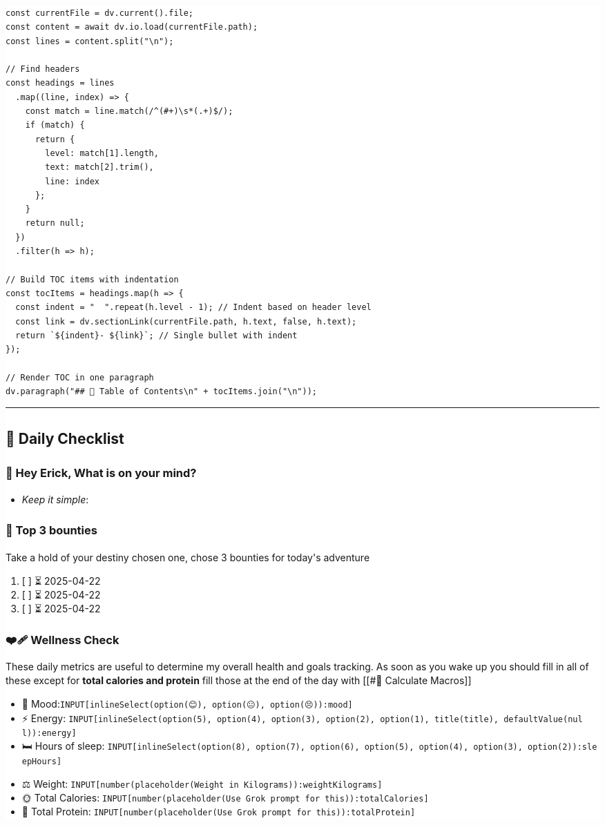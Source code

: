 ```dataviewjs
const currentFile = dv.current().file;
const content = await dv.io.load(currentFile.path);
const lines = content.split("\n");

// Find headers
const headings = lines
  .map((line, index) => {
    const match = line.match(/^(#+)\s*(.+)$/);
    if (match) {
      return {
        level: match[1].length,
        text: match[2].trim(),
        line: index
      };
    }
    return null;
  })
  .filter(h => h);

// Build TOC items with indentation
const tocItems = headings.map(h => {
  const indent = "  ".repeat(h.level - 1); // Indent based on header level
  const link = dv.sectionLink(currentFile.path, h.text, false, h.text);
  return `${indent}- ${link}`; // Single bullet with indent
});

// Render TOC in one paragraph
dv.paragraph("## 📑 Table of Contents\n" + tocItems.join("\n"));
```


---

## 📅 Daily Checklist 
### 🧉 Hey Erick, What is on your mind?
- *Keep it simple*: 
### 🎯 Top 3 bounties 
Take a hold of your destiny chosen one, chose 3 bounties for today's adventure
1. [ ] ⏳ 2025-04-22
2. [ ] ⏳ 2025-04-22
3. [ ] ⏳ 2025-04-22
### ❤️‍🩹 Wellness Check
These daily metrics are useful to determine my overall health and goals tracking. As soon as you wake up you should fill in all of these except for **total calories and protein** fill those at the end of the day with [[#🧮 Calculate Macros]]
- 🐸 Mood:`INPUT[inlineSelect(option(😊), option(😐), option(😣)):mood]`
- ⚡ Energy: `INPUT[inlineSelect(option(5), option(4), option(3), option(2), option(1), title(title), defaultValue(null)):energy]`
- 🛏️ Hours of sleep: `INPUT[inlineSelect(option(8), option(7), option(6), option(5), option(4), option(3), option(2)):sleepHours]`
* ⚖️ Weight: `INPUT[number(placeholder(Weight in Kilograms)):weightKilograms]`
* 🌞 Total Calories: `INPUT[number(placeholder(Use Grok prompt for this)):totalCalories]`
* 🍖 Total Protein: `INPUT[number(placeholder(Use Grok prompt for this)):totalProtein]`
